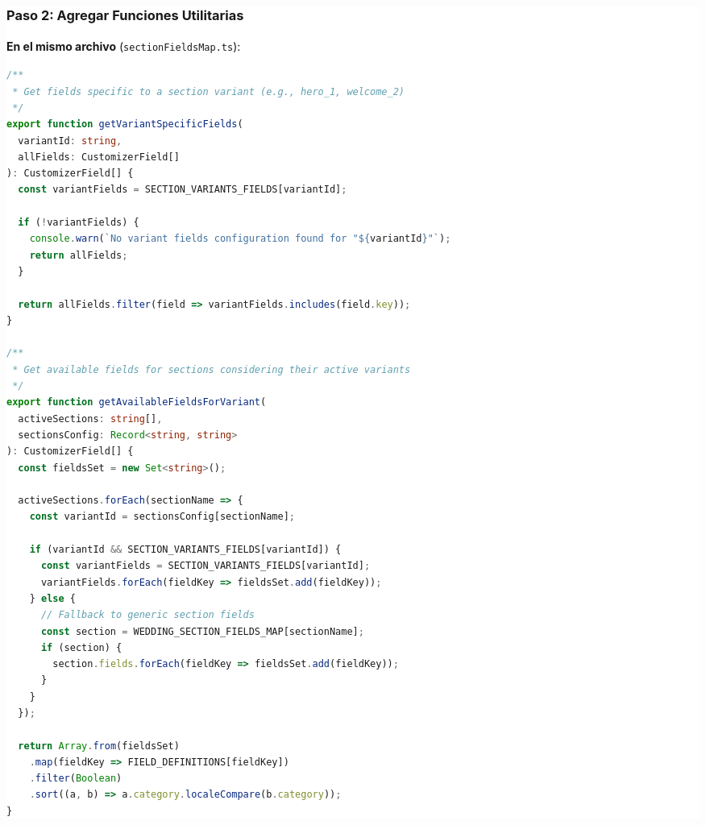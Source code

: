 ### **Paso 2: Agregar Funciones Utilitarias**

**En el mismo archivo** (`sectionFieldsMap.ts`):

```typescript
/**
 * Get fields specific to a section variant (e.g., hero_1, welcome_2)
 */
export function getVariantSpecificFields(
  variantId: string,
  allFields: CustomizerField[]
): CustomizerField[] {
  const variantFields = SECTION_VARIANTS_FIELDS[variantId];

  if (!variantFields) {
    console.warn(`No variant fields configuration found for "${variantId}"`);
    return allFields;
  }

  return allFields.filter(field => variantFields.includes(field.key));
}

/**
 * Get available fields for sections considering their active variants
 */
export function getAvailableFieldsForVariant(
  activeSections: string[],
  sectionsConfig: Record<string, string>
): CustomizerField[] {
  const fieldsSet = new Set<string>();

  activeSections.forEach(sectionName => {
    const variantId = sectionsConfig[sectionName];

    if (variantId && SECTION_VARIANTS_FIELDS[variantId]) {
      const variantFields = SECTION_VARIANTS_FIELDS[variantId];
      variantFields.forEach(fieldKey => fieldsSet.add(fieldKey));
    } else {
      // Fallback to generic section fields
      const section = WEDDING_SECTION_FIELDS_MAP[sectionName];
      if (section) {
        section.fields.forEach(fieldKey => fieldsSet.add(fieldKey));
      }
    }
  });

  return Array.from(fieldsSet)
    .map(fieldKey => FIELD_DEFINITIONS[fieldKey])
    .filter(Boolean)
    .sort((a, b) => a.category.localeCompare(b.category));
}
```
